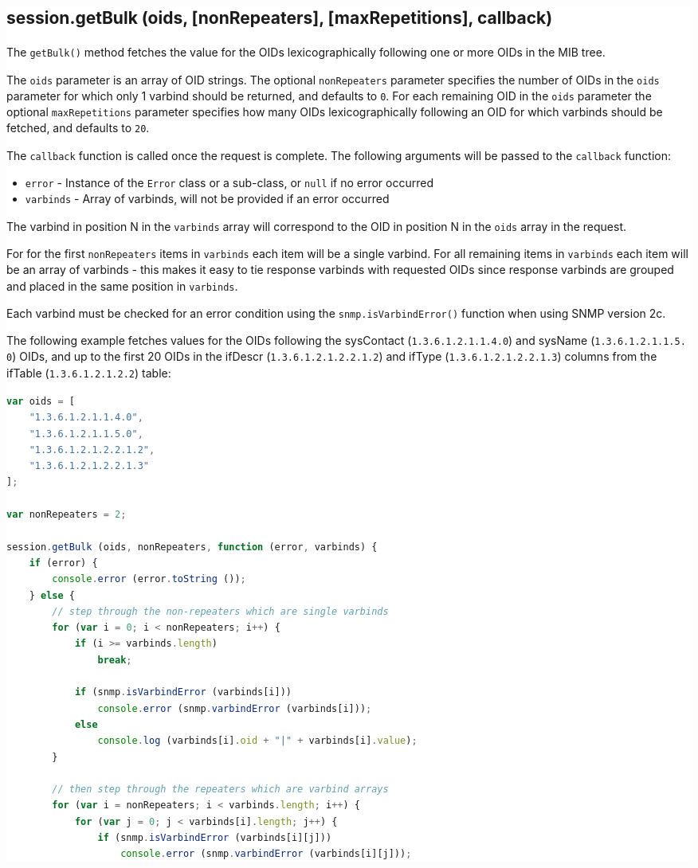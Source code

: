 ## session.getBulk (oids, [nonRepeaters], [maxRepetitions], callback)

The `getBulk()` method fetches the value for the OIDs lexicographically
following one or more OIDs in the MIB tree.

The `oids` parameter is an array of OID strings.  The optional `nonRepeaters`
parameter specifies the number of OIDs in the `oids` parameter for which only
1 varbind should be returned, and defaults to `0`.  For each remaining OID
in the `oids` parameter the optional `maxRepetitions` parameter specifies how
many OIDs lexicographically following an OID for which varbinds should be
fetched, and defaults to `20`.

The `callback` function is called once the request is complete.  The following
arguments will be passed to the `callback` function:

 * `error` - Instance of the `Error` class or a sub-class, or `null` if no
   error occurred
 * `varbinds` - Array of varbinds, will not be provided if an error occurred

The varbind in position N in the `varbinds` array will correspond to the OID
in position N in the `oids` array in the request.

For for the first `nonRepeaters` items in `varbinds` each item will be a
single varbind.  For all remaining items in `varbinds` each item will be an
array of varbinds - this makes it easy to tie response varbinds with requested
OIDs since response varbinds are grouped and placed in the same position in
`varbinds`.

Each varbind must be checked for an error condition using the
`snmp.isVarbindError()` function when using SNMP version 2c.

The following example fetches values for the OIDs following the sysContact
(`1.3.6.1.2.1.1.4.0`) and sysName (`1.3.6.1.2.1.1.5.0`) OIDs, and up to the
first 20 OIDs in the ifDescr (`1.3.6.1.2.1.2.2.1.2`) and ifType
(`1.3.6.1.2.1.2.2.1.3`) columns from the ifTable (`1.3.6.1.2.1.2.2`) table:

```js
var oids = [
    "1.3.6.1.2.1.1.4.0",
    "1.3.6.1.2.1.1.5.0",
    "1.3.6.1.2.1.2.2.1.2",
    "1.3.6.1.2.1.2.2.1.3"
];

var nonRepeaters = 2;

session.getBulk (oids, nonRepeaters, function (error, varbinds) {
    if (error) {
        console.error (error.toString ());
    } else {
        // step through the non-repeaters which are single varbinds
        for (var i = 0; i < nonRepeaters; i++) {
            if (i >= varbinds.length)
                break;

            if (snmp.isVarbindError (varbinds[i]))
                console.error (snmp.varbindError (varbinds[i]));
            else
                console.log (varbinds[i].oid + "|" + varbinds[i].value);
        }

        // then step through the repeaters which are varbind arrays
        for (var i = nonRepeaters; i < varbinds.length; i++) {
            for (var j = 0; j < varbinds[i].length; j++) {
                if (snmp.isVarbindError (varbinds[i][j]))
                    console.error (snmp.varbindError (varbinds[i][j]));
```

[SNMP]: http://en.wikipedia.org/wiki/Simple_Network_Management_Protocol "SNMP"
[npm]: https://npmjs.org/ "npm"
[1155]: https://tools.ietf.org/rfc/rfc1155.txt "RFC 1155"
[1098]: https://tools.ietf.org/rfc/rfc1098.txt "RFC 1098"
[2571]: https://tools.ietf.org/rfc/rfc2578.txt "RFC 2571"
[2578]: https://tools.ietf.org/rfc/rfc2578.txt "RFC 2578"
[3413]: https://tools.ietf.org/rfc/rfc3413.txt "RFC 3413"
[3414]: https://tools.ietf.org/rfc/rfc3414.txt "RFC 3414"
[3416]: https://tools.ietf.org/rfc/rfc3416.txt "RFC 3416"
[3417]: https://tools.ietf.org/rfc/rfc3417.txt "RFC 3417"
[3826]: https://tools.ietf.org/rfc/rfc3826.txt "RFC 3826"
[nodejs]: http://nodejs.org "Node.js"